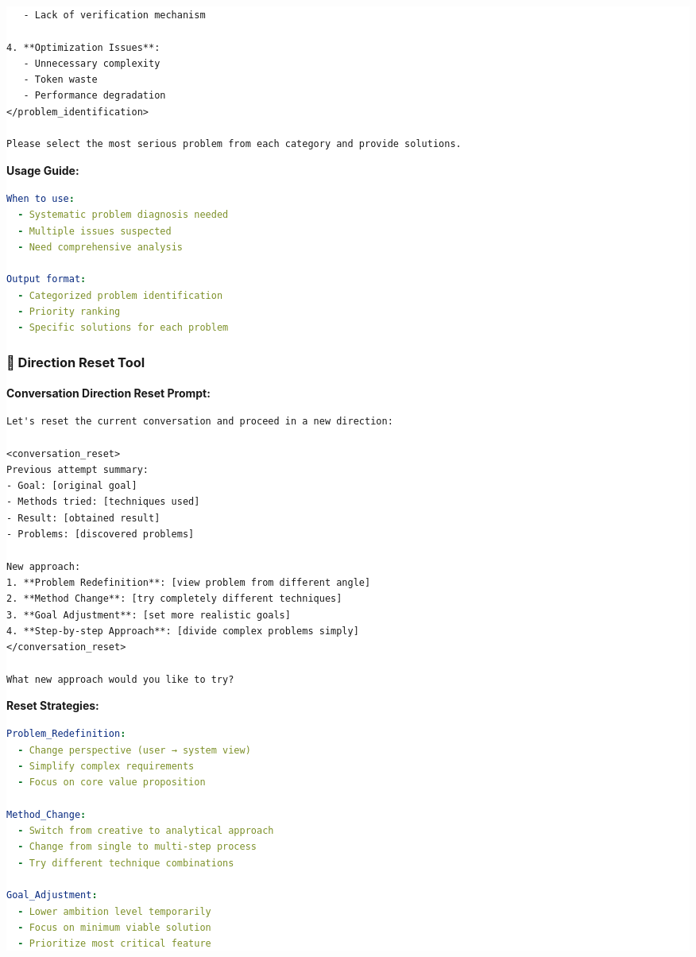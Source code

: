 ```
   - Lack of verification mechanism

4. **Optimization Issues**:
   - Unnecessary complexity
   - Token waste
   - Performance degradation
</problem_identification>

Please select the most serious problem from each category and provide solutions.
```

**Usage Guide:**

```yaml
When to use:
  - Systematic problem diagnosis needed
  - Multiple issues suspected
  - Need comprehensive analysis

Output format:
  - Categorized problem identification
  - Priority ranking
  - Specific solutions for each problem
```

### **🔄 Direction Reset Tool**

**Conversation Direction Reset Prompt:**

```
Let's reset the current conversation and proceed in a new direction:

<conversation_reset>
Previous attempt summary:
- Goal: [original goal]
- Methods tried: [techniques used]
- Result: [obtained result]
- Problems: [discovered problems]

New approach:
1. **Problem Redefinition**: [view problem from different angle]
2. **Method Change**: [try completely different techniques]
3. **Goal Adjustment**: [set more realistic goals]
4. **Step-by-step Approach**: [divide complex problems simply]
</conversation_reset>

What new approach would you like to try?
```

**Reset Strategies:**

```yaml
Problem_Redefinition:
  - Change perspective (user → system view)
  - Simplify complex requirements
  - Focus on core value proposition

Method_Change:
  - Switch from creative to analytical approach
  - Change from single to multi-step process
  - Try different technique combinations

Goal_Adjustment:
  - Lower ambition level temporarily
  - Focus on minimum viable solution
  - Prioritize most critical feature
```